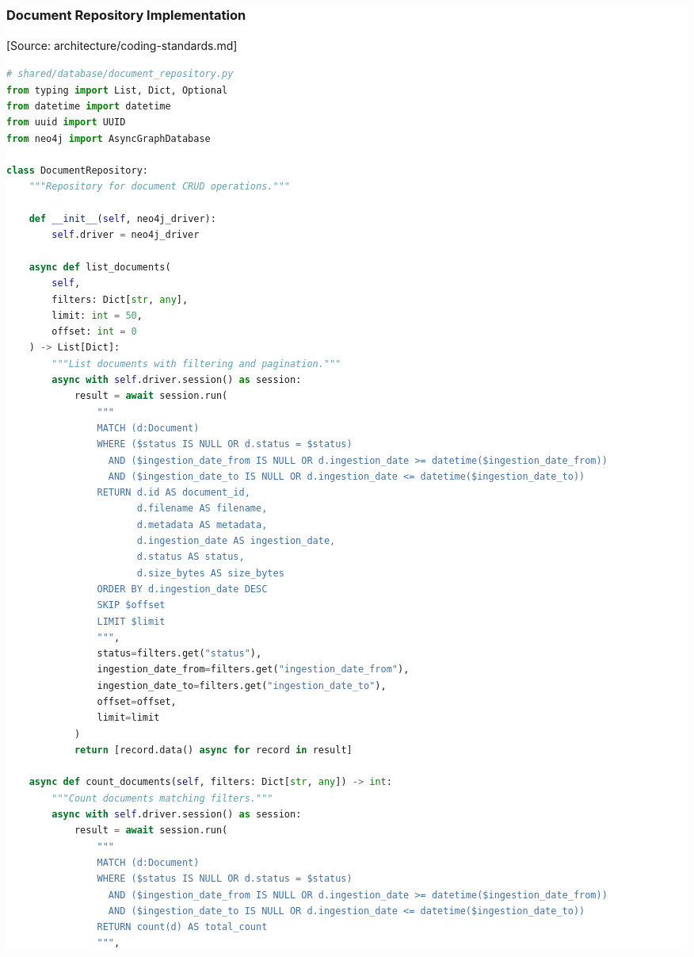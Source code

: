 ### Document Repository Implementation
[Source: architecture/coding-standards.md]

```python
# shared/database/document_repository.py
from typing import List, Dict, Optional
from datetime import datetime
from uuid import UUID
from neo4j import AsyncGraphDatabase

class DocumentRepository:
    """Repository for document CRUD operations."""

    def __init__(self, neo4j_driver):
        self.driver = neo4j_driver

    async def list_documents(
        self,
        filters: Dict[str, any],
        limit: int = 50,
        offset: int = 0
    ) -> List[Dict]:
        """List documents with filtering and pagination."""
        async with self.driver.session() as session:
            result = await session.run(
                """
                MATCH (d:Document)
                WHERE ($status IS NULL OR d.status = $status)
                  AND ($ingestion_date_from IS NULL OR d.ingestion_date >= datetime($ingestion_date_from))
                  AND ($ingestion_date_to IS NULL OR d.ingestion_date <= datetime($ingestion_date_to))
                RETURN d.id AS document_id,
                       d.filename AS filename,
                       d.metadata AS metadata,
                       d.ingestion_date AS ingestion_date,
                       d.status AS status,
                       d.size_bytes AS size_bytes
                ORDER BY d.ingestion_date DESC
                SKIP $offset
                LIMIT $limit
                """,
                status=filters.get("status"),
                ingestion_date_from=filters.get("ingestion_date_from"),
                ingestion_date_to=filters.get("ingestion_date_to"),
                offset=offset,
                limit=limit
            )
            return [record.data() async for record in result]

    async def count_documents(self, filters: Dict[str, any]) -> int:
        """Count documents matching filters."""
        async with self.driver.session() as session:
            result = await session.run(
                """
                MATCH (d:Document)
                WHERE ($status IS NULL OR d.status = $status)
                  AND ($ingestion_date_from IS NULL OR d.ingestion_date >= datetime($ingestion_date_from))
                  AND ($ingestion_date_to IS NULL OR d.ingestion_date <= datetime($ingestion_date_to))
                RETURN count(d) AS total_count
                """,
```